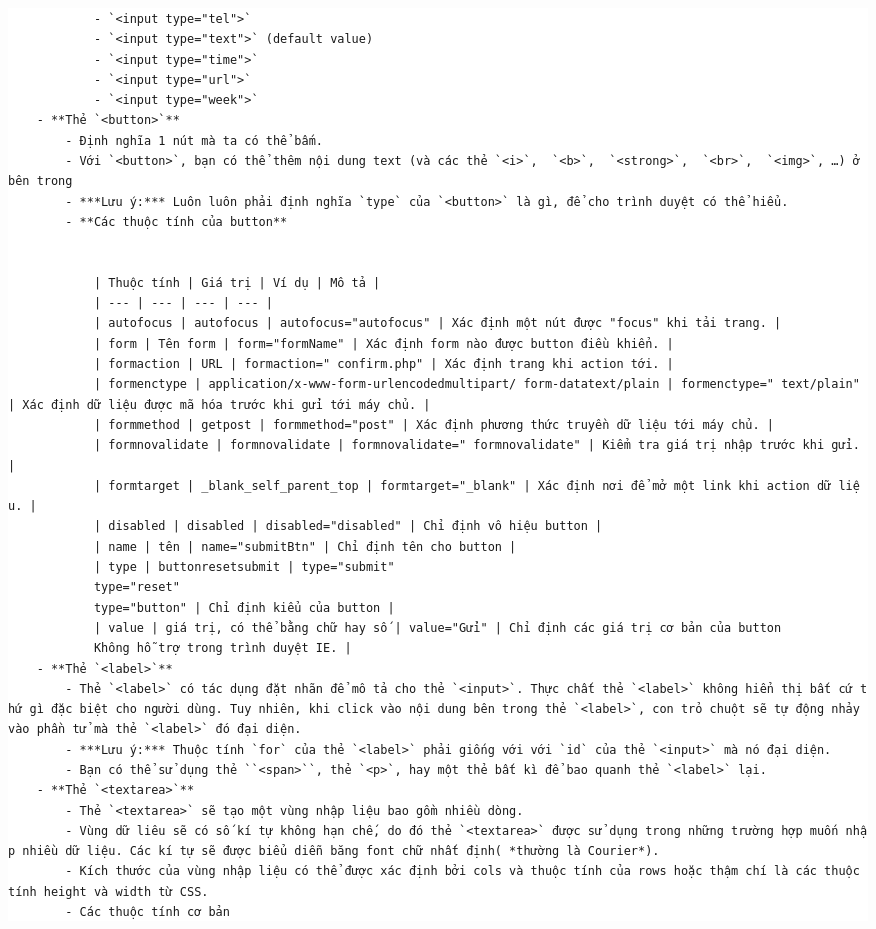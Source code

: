                 - `<input type="tel">`
                - `<input type="text">` (default value)
                - `<input type="time">`
                - `<input type="url">`
                - `<input type="week">`
        - **Thẻ `<button>`**
            - Định nghĩa 1 nút mà ta có thể bấm.
            - Với `<button>`, bạn có thể thêm nội dung text (và các thẻ `<i>`,  `<b>`,  `<strong>`,  `<br>`,  `<img>`, …) ở bên trong
            - ***Lưu ý:*** Luôn luôn phải định nghĩa `type` của `<button>` là gì, để cho trình duyệt có thể hiểu.
            - **Các thuộc tính của button**
                
                
                | Thuộc tính | Giá trị | Ví dụ | Mô tả |
                | --- | --- | --- | --- |
                | autofocus | autofocus | autofocus="autofocus" | Xác định một nút được "focus" khi tải trang. |
                | form | Tên form | form="formName" | Xác định form nào được button điều khiển. |
                | formaction | URL | formaction=" confirm.php" | Xác định trang khi action tới. |
                | formenctype | application/x-www-form-urlencodedmultipart/ form-datatext/plain | formenctype=" text/plain" | Xác định dữ liệu được mã hóa trước khi gửi tới máy chủ. |
                | formmethod | getpost | formmethod="post" | Xác định phương thức truyền dữ liệu tới máy chủ. |
                | formnovalidate | formnovalidate | formnovalidate=" formnovalidate" | Kiểm tra giá trị nhập trước khi gửi. |
                | formtarget | _blank_self_parent_top | formtarget="_blank" | Xác định nơi để mở một link khi action dữ liệu. |
                | disabled | disabled | disabled="disabled" | Chỉ định vô hiệu button |
                | name | tên | name="submitBtn" | Chỉ định tên cho button |
                | type | buttonresetsubmit | type="submit"
                type="reset"
                type="button" | Chỉ định kiểu của button |
                | value | giá trị, có thể bằng chữ hay số | value="Gửi" | Chỉ định các giá trị cơ bản của button
                Không hỗ trợ trong trình duyệt IE. |
        - **Thẻ `<label>`**
            - Thẻ `<label>` có tác dụng đặt nhãn để mô tả cho thẻ `<input>`. Thực chất thẻ `<label>` không hiển thị bất cứ thứ gì đặc biệt cho người dùng. Tuy nhiên, khi click vào nội dung bên trong thẻ `<label>`, con trỏ chuột sẽ tự động nhảy vào phần tử mà thẻ `<label>` đó đại diện.
            - ***Lưu ý:*** Thuộc tính `for` của thẻ `<label>` phải giống với với `id` của thẻ `<input>` mà nó đại diện.
            - Bạn có thể sử dụng thẻ ``<span>``, thẻ `<p>`, hay một thẻ bất kì để bao quanh thẻ `<label>` lại.
        - **Thẻ `<textarea>`**
            - Thẻ `<textarea>` sẽ tạo một vùng nhập liệu bao gồm nhiều dòng.
            - Vùng dữ liêu sẽ có số kí tự không hạn chế, do đó thẻ `<textarea>` được sử dụng trong những trường hợp muốn nhập nhiều dữ liệu. Các kí tự sẽ được biểu diễn băng font chữ nhất định( *thường là Courier*).
            - Kích thước của vùng nhập liệu có thể được xác định bởi cols và thuộc tính của rows hoặc thậm chí là các thuộc tính height và width từ CSS.
            - Các thuộc tính cơ bản
                